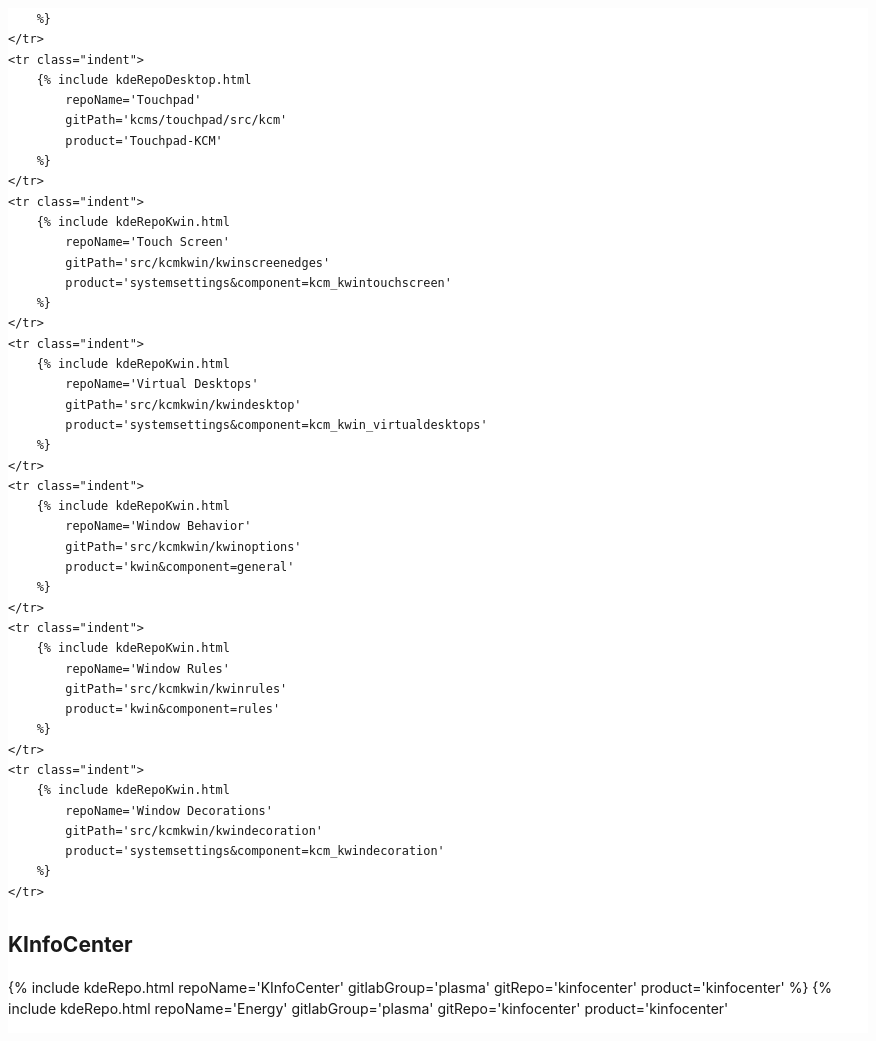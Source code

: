 		%}
	</tr>
	<tr class="indent">
		{% include kdeRepoDesktop.html
			repoName='Touchpad'
			gitPath='kcms/touchpad/src/kcm'
			product='Touchpad-KCM'
		%}
	</tr>
	<tr class="indent">
		{% include kdeRepoKwin.html
			repoName='Touch Screen'
			gitPath='src/kcmkwin/kwinscreenedges'
			product='systemsettings&component=kcm_kwintouchscreen'
		%}
	</tr>
	<tr class="indent">
		{% include kdeRepoKwin.html
			repoName='Virtual Desktops'
			gitPath='src/kcmkwin/kwindesktop'
			product='systemsettings&component=kcm_kwin_virtualdesktops'
		%}
	</tr>
	<tr class="indent">
		{% include kdeRepoKwin.html
			repoName='Window Behavior'
			gitPath='src/kcmkwin/kwinoptions'
			product='kwin&component=general'
		%}
	</tr>
	<tr class="indent">
		{% include kdeRepoKwin.html
			repoName='Window Rules'
			gitPath='src/kcmkwin/kwinrules'
			product='kwin&component=rules'
		%}
	</tr>
	<tr class="indent">
		{% include kdeRepoKwin.html
			repoName='Window Decorations'
			gitPath='src/kcmkwin/kwindecoration'
			product='systemsettings&component=kcm_kwindecoration'
		%}
	</tr>
</table>


## KInfoCenter

<table class="repolist">
	<tr>
		{% include kdeRepo.html
			repoName='KInfoCenter'
			gitlabGroup='plasma'
			gitRepo='kinfocenter'
			product='kinfocenter'
		%}
	</tr>
	<tr class="indent">
		{% include kdeRepo.html
			repoName='Energy'
			gitlabGroup='plasma'
			gitRepo='kinfocenter'
			product='kinfocenter'